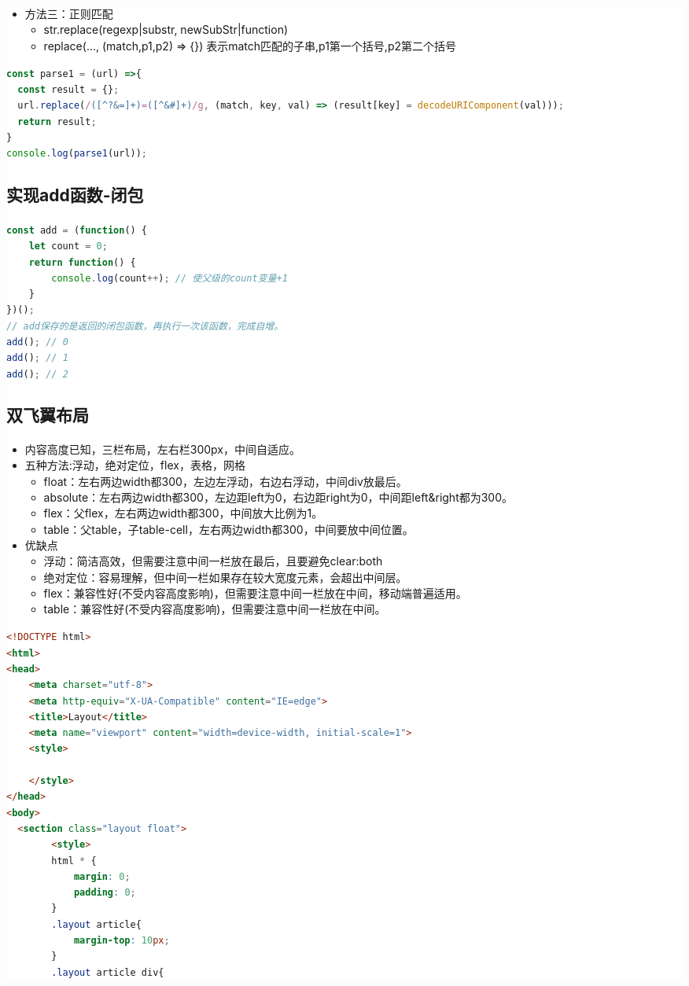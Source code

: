 - 方法三：正则匹配
  - str.replace(regexp|substr, newSubStr|function)
  - replace(..., (match,p1,p2) => {}) 表示match匹配的子串,p1第一个括号,p2第二个括号

```js
const parse1 = (url) =>{
  const result = {};
  url.replace(/([^?&=]+)=([^&#]+)/g, (match, key, val) => (result[key] = decodeURIComponent(val)));
  return result;
}
console.log(parse1(url));
```



## 实现add函数-闭包
```js
const add = (function() {
    let count = 0;
    return function() {
        console.log(count++); // 使父级的count变量+1
    }
})();
// add保存的是返回的闭包函数，再执行一次该函数，完成自增。
add(); // 0
add(); // 1
add(); // 2
```

## 双飞翼布局
- 内容高度已知，三栏布局，左右栏300px，中间自适应。
- 五种方法:浮动，绝对定位，flex，表格，网格
  - float：左右两边width都300，左边左浮动，右边右浮动，中间div放最后。
  - absolute：左右两边width都300，左边距left为0，右边距right为0，中间距left&right都为300。
  - flex：父flex，左右两边width都300，中间放大比例为1。
  - table：父table，子table-cell，左右两边width都300，中间要放中间位置。
- 优缺点
  - 浮动：简洁高效，但需要注意中间一栏放在最后，且要避免clear:both
  - 绝对定位：容易理解，但中间一栏如果存在较大宽度元素，会超出中间层。
  - flex：兼容性好(不受内容高度影响)，但需要注意中间一栏放在中间，移动端普遍适用。
  - table：兼容性好(不受内容高度影响)，但需要注意中间一栏放在中间。

```html
<!DOCTYPE html>
<html>
<head>
    <meta charset="utf-8">
    <meta http-equiv="X-UA-Compatible" content="IE=edge">
    <title>Layout</title>
    <meta name="viewport" content="width=device-width, initial-scale=1">
    <style>
    
    </style>
</head>
<body>
  <section class="layout float">
        <style>
        html * {
            margin: 0;
            padding: 0;
        }
        .layout article{
            margin-top: 10px;
        }
        .layout article div{
```